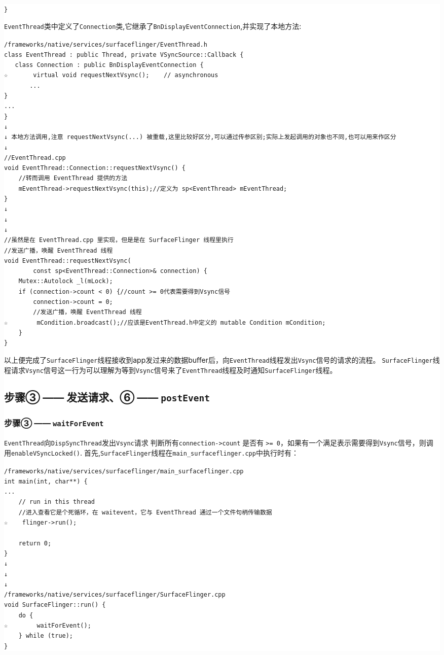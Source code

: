 ```
}
```
`EventThread`类中定义了`Connection`类,它继承了`BnDisplayEventConnection`,并实现了本地方法:
```
/frameworks/native/services/surfaceflinger/EventThread.h
class EventThread : public Thread, private VSyncSource::Callback {
   class Connection : public BnDisplayEventConnection {
☆       virtual void requestNextVsync();    // asynchronous
       ...
}
...
}
↓
↓ 本地方法调用,注意 requestNextVsync(...) 被重载,这里比较好区分,可以通过传参区别;实际上发起调用的对象也不同,也可以用来作区分
↓
//EventThread.cpp
void EventThread::Connection::requestNextVsync() {
    //转而调用 EventThread 提供的方法
    mEventThread->requestNextVsync(this);//定义为 sp<EventThread> mEventThread;
}
↓
↓
↓
//虽然是在 EventThread.cpp 里实现，但是是在 SurfaceFlinger 线程里执行
//发送广播，唤醒 EventThread 线程
void EventThread::requestNextVsync(
        const sp<EventThread::Connection>& connection) {
    Mutex::Autolock _l(mLock);
    if (connection->count < 0) {//count >= 0代表需要得到Vsync信号
        connection->count = 0;
        //发送广播，唤醒 EventThread 线程
☆        mCondition.broadcast();//应该是EventThread.h中定义的 mutable Condition mCondition;
    }
}
```
以上便完成了`SurfaceFlinger`线程接收到app发过来的数据buffer后，向`EventThread`线程发出`Vsync`信号的请求的流程。
`SurfaceFlinger`线程请求`Vsync`信号这一行为可以理解为等到`Vsync`信号来了`EventThread`线程及时通知`SurfaceFlinger`线程。

## 步骤③ —— 发送请求、⑥ —— `postEvent`
### 步骤③ —— `waitForEvent`
`EventThread`向`DispSyncThread`发出`Vsync`请求
判断所有`connection->count` 是否有 `>= 0`，如果有一个满足表示需要得到`Vsync`信号，则调用`enableVSyncLocked()`.
首先,`SurfaceFlinger`线程在`main_surfaceflinger.cpp`中执行时有：
```
/frameworks/native/services/surfaceflinger/main_surfaceflinger.cpp
int main(int, char**) {
...
    // run in this thread
    //进入查看它是个死循环，在 waitevent，它与 EventThread 通过一个文件句柄传输数据
☆    flinger->run();

    return 0;
}
↓
↓
↓
/frameworks/native/services/surfaceflinger/SurfaceFlinger.cpp
void SurfaceFlinger::run() {
    do {
☆        waitForEvent();
    } while (true);
}
```